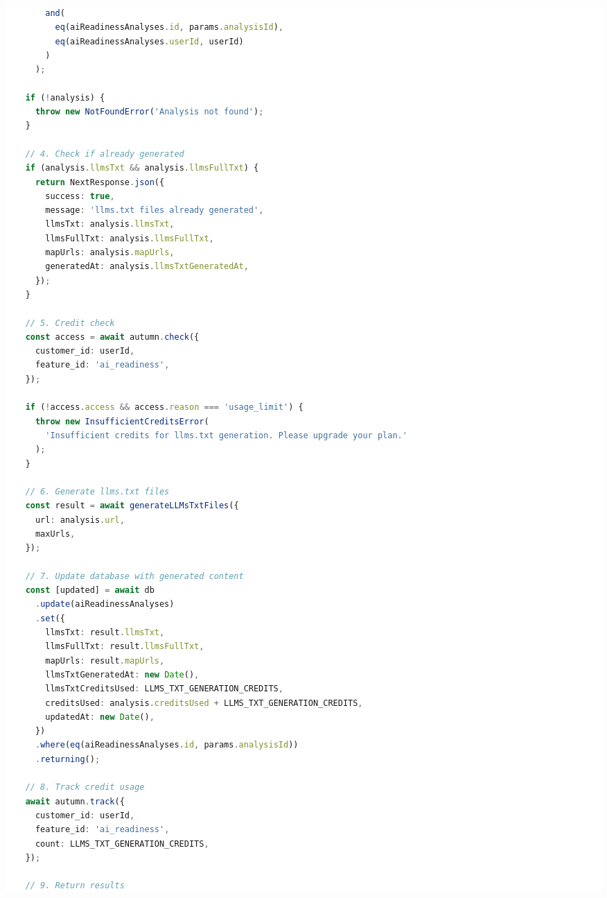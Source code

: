 ```typescript
        and(
          eq(aiReadinessAnalyses.id, params.analysisId),
          eq(aiReadinessAnalyses.userId, userId)
        )
      );

    if (!analysis) {
      throw new NotFoundError('Analysis not found');
    }

    // 4. Check if already generated
    if (analysis.llmsTxt && analysis.llmsFullTxt) {
      return NextResponse.json({
        success: true,
        message: 'llms.txt files already generated',
        llmsTxt: analysis.llmsTxt,
        llmsFullTxt: analysis.llmsFullTxt,
        mapUrls: analysis.mapUrls,
        generatedAt: analysis.llmsTxtGeneratedAt,
      });
    }

    // 5. Credit check
    const access = await autumn.check({
      customer_id: userId,
      feature_id: 'ai_readiness',
    });

    if (!access.access && access.reason === 'usage_limit') {
      throw new InsufficientCreditsError(
        'Insufficient credits for llms.txt generation. Please upgrade your plan.'
      );
    }

    // 6. Generate llms.txt files
    const result = await generateLLMsTxtFiles({
      url: analysis.url,
      maxUrls,
    });

    // 7. Update database with generated content
    const [updated] = await db
      .update(aiReadinessAnalyses)
      .set({
        llmsTxt: result.llmsTxt,
        llmsFullTxt: result.llmsFullTxt,
        mapUrls: result.mapUrls,
        llmsTxtGeneratedAt: new Date(),
        llmsTxtCreditsUsed: LLMS_TXT_GENERATION_CREDITS,
        creditsUsed: analysis.creditsUsed + LLMS_TXT_GENERATION_CREDITS,
        updatedAt: new Date(),
      })
      .where(eq(aiReadinessAnalyses.id, params.analysisId))
      .returning();

    // 8. Track credit usage
    await autumn.track({
      customer_id: userId,
      feature_id: 'ai_readiness',
      count: LLMS_TXT_GENERATION_CREDITS,
    });

    // 9. Return results
```